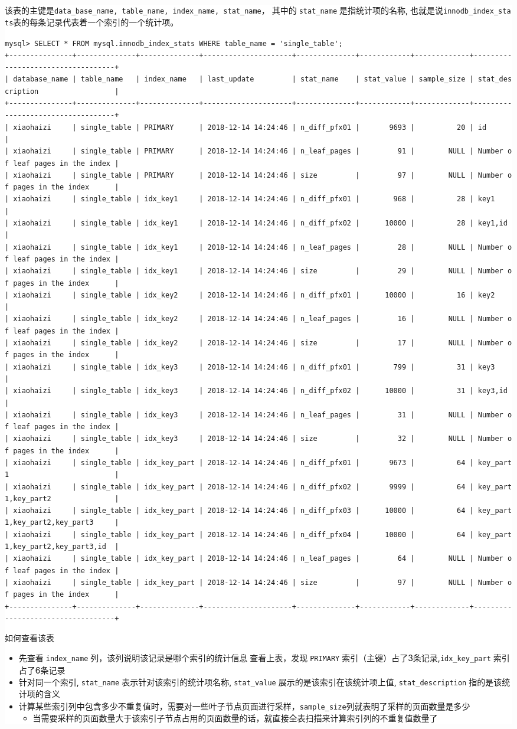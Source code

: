 该表的主键是`data_base_name, table_name, index_name, stat_name`， 其中的 `stat_name` 是指统计项的名称, 也就是说`innodb_index_stats`表的每条记录代表着一个索引的一个统计项。
```shell
mysql> SELECT * FROM mysql.innodb_index_stats WHERE table_name = 'single_table';
+---------------+--------------+--------------+---------------------+--------------+------------+-------------+-----------------------------------+
| database_name | table_name   | index_name   | last_update         | stat_name    | stat_value | sample_size | stat_description                  |
+---------------+--------------+--------------+---------------------+--------------+------------+-------------+-----------------------------------+
| xiaohaizi     | single_table | PRIMARY      | 2018-12-14 14:24:46 | n_diff_pfx01 |       9693 |          20 | id                                |
| xiaohaizi     | single_table | PRIMARY      | 2018-12-14 14:24:46 | n_leaf_pages |         91 |        NULL | Number of leaf pages in the index |
| xiaohaizi     | single_table | PRIMARY      | 2018-12-14 14:24:46 | size         |         97 |        NULL | Number of pages in the index      |
| xiaohaizi     | single_table | idx_key1     | 2018-12-14 14:24:46 | n_diff_pfx01 |        968 |          28 | key1                              |
| xiaohaizi     | single_table | idx_key1     | 2018-12-14 14:24:46 | n_diff_pfx02 |      10000 |          28 | key1,id                           |
| xiaohaizi     | single_table | idx_key1     | 2018-12-14 14:24:46 | n_leaf_pages |         28 |        NULL | Number of leaf pages in the index |
| xiaohaizi     | single_table | idx_key1     | 2018-12-14 14:24:46 | size         |         29 |        NULL | Number of pages in the index      |
| xiaohaizi     | single_table | idx_key2     | 2018-12-14 14:24:46 | n_diff_pfx01 |      10000 |          16 | key2                              |
| xiaohaizi     | single_table | idx_key2     | 2018-12-14 14:24:46 | n_leaf_pages |         16 |        NULL | Number of leaf pages in the index |
| xiaohaizi     | single_table | idx_key2     | 2018-12-14 14:24:46 | size         |         17 |        NULL | Number of pages in the index      |
| xiaohaizi     | single_table | idx_key3     | 2018-12-14 14:24:46 | n_diff_pfx01 |        799 |          31 | key3                              |
| xiaohaizi     | single_table | idx_key3     | 2018-12-14 14:24:46 | n_diff_pfx02 |      10000 |          31 | key3,id                           |
| xiaohaizi     | single_table | idx_key3     | 2018-12-14 14:24:46 | n_leaf_pages |         31 |        NULL | Number of leaf pages in the index |
| xiaohaizi     | single_table | idx_key3     | 2018-12-14 14:24:46 | size         |         32 |        NULL | Number of pages in the index      |
| xiaohaizi     | single_table | idx_key_part | 2018-12-14 14:24:46 | n_diff_pfx01 |       9673 |          64 | key_part1                         |
| xiaohaizi     | single_table | idx_key_part | 2018-12-14 14:24:46 | n_diff_pfx02 |       9999 |          64 | key_part1,key_part2               |
| xiaohaizi     | single_table | idx_key_part | 2018-12-14 14:24:46 | n_diff_pfx03 |      10000 |          64 | key_part1,key_part2,key_part3     |
| xiaohaizi     | single_table | idx_key_part | 2018-12-14 14:24:46 | n_diff_pfx04 |      10000 |          64 | key_part1,key_part2,key_part3,id  |
| xiaohaizi     | single_table | idx_key_part | 2018-12-14 14:24:46 | n_leaf_pages |         64 |        NULL | Number of leaf pages in the index |
| xiaohaizi     | single_table | idx_key_part | 2018-12-14 14:24:46 | size         |         97 |        NULL | Number of pages in the index      |
+---------------+--------------+--------------+---------------------+--------------+------------+-------------+-----------------------------------+
```
如何查看该表
- 先查看 `index_name` 列，该列说明该记录是哪个索引的统计信息
查看上表，发现 `PRIMARY` 索引（主键）占了3条记录,`idx_key_part` 索引占了6条记录
- 针对同一个索引, `stat_name` 表示针对该索引的统计项名称, `stat_value` 展示的是该索引在该统计项上值, `stat_description` 指的是该统计项的含义
- 计算某些索引列中包含多少不重复值时，需要对一些叶子节点页面进行采样，`sample_size`列就表明了采样的页面数量是多少
  - 当需要采样的页面数量大于该索引子节点占用的页面数量的话，就直接全表扫描来计算索引列的不重复值数量了 
